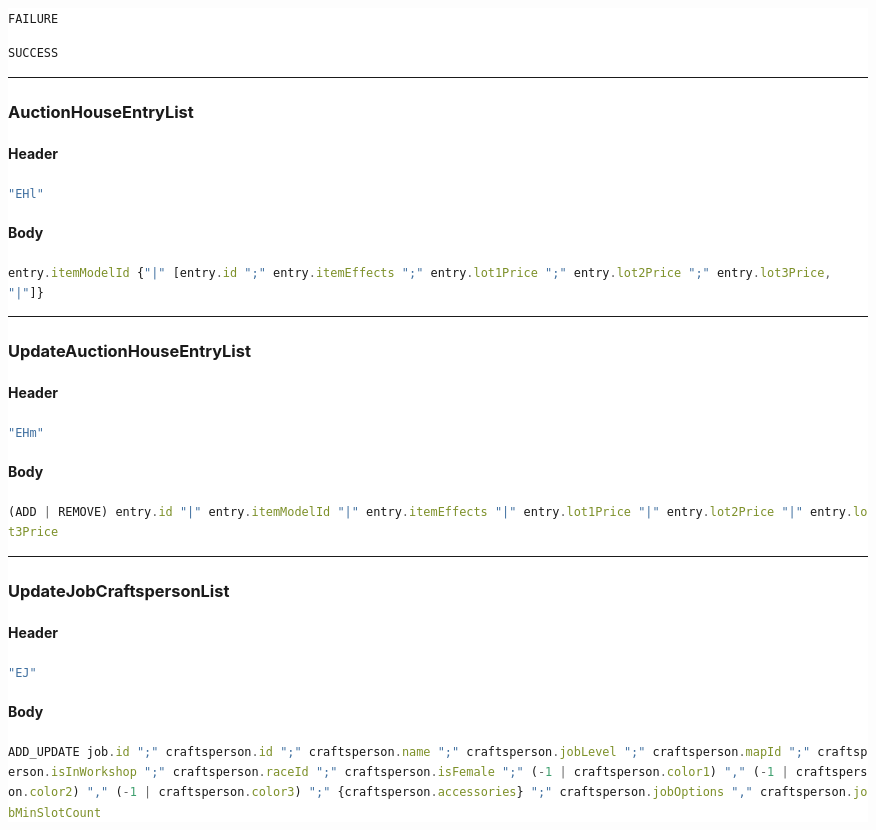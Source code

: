 ```js
FAILURE
```

```js
SUCCESS
```

---

### AuctionHouseEntryList

#### Header

```js
"EHl"
```

#### Body

```js
entry.itemModelId {"|" [entry.id ";" entry.itemEffects ";" entry.lot1Price ";" entry.lot2Price ";" entry.lot3Price, "|"]}
```

---

### UpdateAuctionHouseEntryList

#### Header

```js
"EHm"
```

#### Body

```js
(ADD | REMOVE) entry.id "|" entry.itemModelId "|" entry.itemEffects "|" entry.lot1Price "|" entry.lot2Price "|" entry.lot3Price
```

---

### UpdateJobCraftspersonList

#### Header

```js
"EJ"
```

#### Body

```js
ADD_UPDATE job.id ";" craftsperson.id ";" craftsperson.name ";" craftsperson.jobLevel ";" craftsperson.mapId ";" craftsperson.isInWorkshop ";" craftsperson.raceId ";" craftsperson.isFemale ";" (-1 | craftsperson.color1) "," (-1 | craftsperson.color2) "," (-1 | craftsperson.color3) ";" {craftsperson.accessories} ";" craftsperson.jobOptions "," craftsperson.jobMinSlotCount
```
